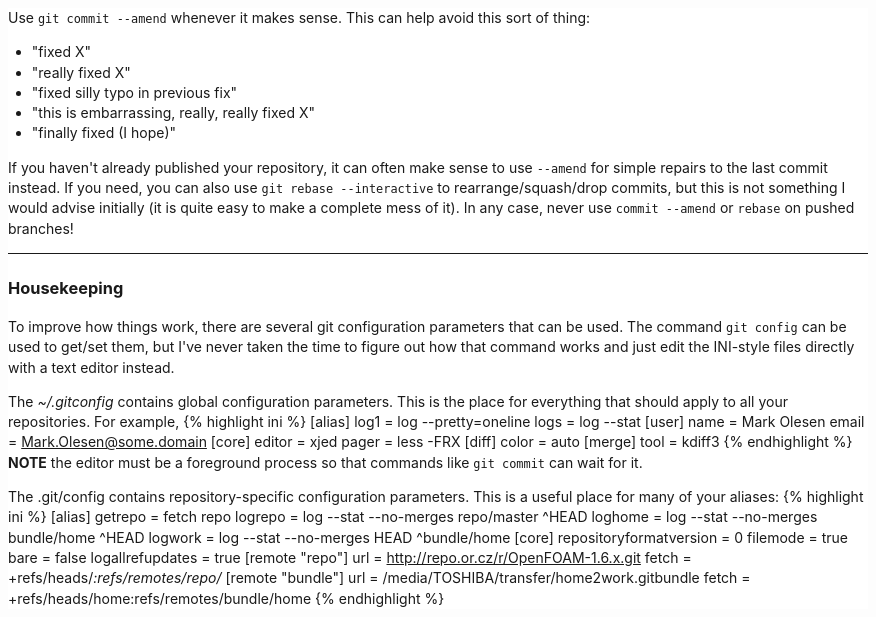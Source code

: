 Use `git commit --amend` whenever it makes sense.
This can help avoid this sort of thing:
- "fixed X"
- "really fixed X"
- "fixed silly typo in previous fix"
- "this is embarrassing, really, really fixed X"
- "finally fixed (I hope)"

If you haven't already published your repository, it can often make sense to
use `--amend` for simple repairs to the last commit instead. If you need,
you can also use `git rebase --interactive` to rearrange/squash/drop
commits, but this is not something I would advise initially (it is quite
easy to make a complete mess of it). In any case, never use `commit --amend`
or `rebase` on pushed branches!


---------------
### Housekeeping

To improve how things work, there are several git configuration parameters
that can be used. The command `git config` can be used to get/set them, but
I've never taken the time to figure out how that command works and just
edit the INI-style files directly with a text editor instead.

The *~/.gitconfig* contains global configuration parameters. This is the
place for everything that should apply to all your repositories. For example,
{% highlight ini %}
[alias]
    log1 = log --pretty=oneline
    logs = log --stat
[user]
    name = Mark Olesen
    email = Mark.Olesen@some.domain
[core]
    editor = xjed
    pager = less -FRX
[diff]
    color = auto
[merge]
    tool = kdiff3
{% endhighlight %}
**NOTE** the editor must be a foreground process so that commands like
`git commit` can wait for it.

The .git/config contains repository-specific configuration parameters.
This is a useful place for many of your aliases:
{% highlight ini %}
[alias]
    getrepo = fetch repo
    logrepo = log --stat --no-merges repo/master ^HEAD
    loghome = log --stat --no-merges bundle/home ^HEAD
    logwork = log --stat --no-merges HEAD ^bundle/home
[core]
    repositoryformatversion = 0
    filemode = true
    bare = false
    logallrefupdates = true
[remote "repo"]
    url = http://repo.or.cz/r/OpenFOAM-1.6.x.git
    fetch = +refs/heads/*:refs/remotes/repo/*
[remote "bundle"]
    url = /media/TOSHIBA/transfer/home2work.gitbundle
    fetch = +refs/heads/home:refs/remotes/bundle/home
{% endhighlight %}
